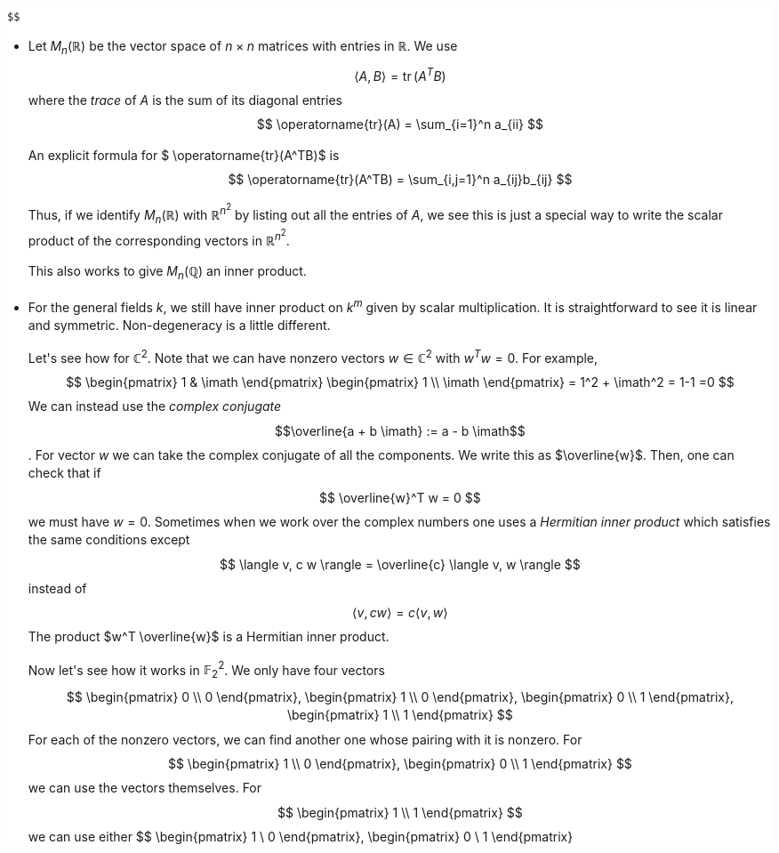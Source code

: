     $$

- Let $M_n(\mathbb{R})$ be the vector space of $n \times n$ matrices with entries in $\mathbb{R}$. We use 
    $$
        \langle A, B \rangle = \operatorname{tr}(A^TB)
    $$
    where the _trace_ of $A$ is the sum of its diagonal entries
    $$
        \operatorname{tr}(A) = \sum_{i=1}^n a_{ii}
    $$

    An explicit formula for $ \operatorname{tr}(A^TB)$ is 
    $$
        \operatorname{tr}(A^TB) = \sum_{i,j=1}^n a_{ij}b_{ij}
    $$

    Thus, if we identify $M_n(\mathbb{R})$ with $\mathbb{R}^{n^2}$ by listing out all the entries of $A$, we see this is 
    just a special way to write the scalar product of the corresponding vectors in $\mathbb{R}^{n^2}$.

    This also works to give $M_n(\mathbb{Q})$ an inner product. 

- For the general fields $k$, we still have inner product on $k^m$ given by scalar multiplication. 
    It is straightforward to see it is linear and symmetric. Non-degeneracy is a little different. 

    Let's see how for $\mathbb{C}^2$. Note that we can have nonzero vectors $w \in \mathbb{C}^2$ with $w^T w = 0$. For example, 
    $$
        \begin{pmatrix} 1 & \imath \end{pmatrix}  \begin{pmatrix} 1 \\ \imath \end{pmatrix} = 1^2 + \imath^2 = 1-1 =0
    $$
    We can instead use the _complex conjugate_ $$\overline{a + b \imath} := a - b \imath$$. For vector $w$ we can take the complex 
    conjugate of all the components. We write this as $\overline{w}$. Then, one can check that if
    $$
        \overline{w}^T w = 0 
    $$
    we must have $w = 0$. Sometimes when we work over the complex numbers one uses a _Hermitian inner product_ which satisfies 
    the same conditions except
    $$
        \langle v, c w \rangle = \overline{c} \langle v, w \rangle 
    $$
    instead of 
    $$
        \langle v, c w \rangle = c \langle v, w \rangle
    $$
    The product $w^T \overline{w}$ is a Hermitian inner product. 

    Now let's see how it works in $\mathbb{F}_2^2$. We only have four vectors 
    $$
        \begin{pmatrix} 0 \\ 0 \end{pmatrix}, \begin{pmatrix} 1 \\ 0 \end{pmatrix}, \begin{pmatrix} 0 \\ 1 \end{pmatrix},
        \begin{pmatrix} 1 \\ 1 \end{pmatrix}
    $$
    For each of the nonzero vectors, we can find another one whose pairing with it is nonzero. For 
    $$
        \begin{pmatrix} 1 \\ 0 \end{pmatrix}, \begin{pmatrix} 0 \\ 1 \end{pmatrix}
    $$
    we can use the vectors themselves. For 
    $$
        \begin{pmatrix} 1 \\ 1 \end{pmatrix}
    $$
    we can use either 
    $$
        \begin{pmatrix} 1 \\ 0 \end{pmatrix}, \begin{pmatrix} 0 \\ 1 \end{pmatrix}